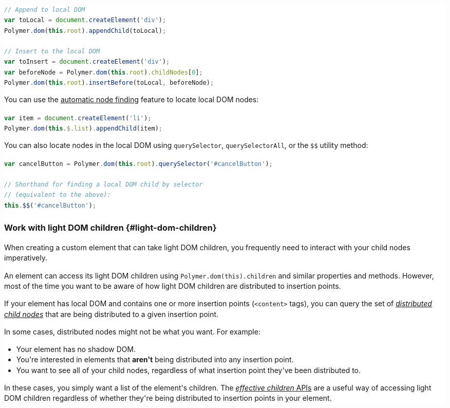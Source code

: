 ```js
// Append to local DOM
var toLocal = document.createElement('div');
Polymer.dom(this.root).appendChild(toLocal);

// Insert to the local DOM
var toInsert = document.createElement('div');
var beforeNode = Polymer.dom(this.root).childNodes[0];
Polymer.dom(this.root).insertBefore(toLocal, beforeNode);
```

You can use the [automatic node finding](#node-finding) feature to locate
local DOM nodes:

```js
var item = document.createElement('li');
Polymer.dom(this.$.list).appendChild(item);
```

You can also locate nodes in the local DOM using `querySelector`,
`querySelectorAll`, or the `$$` utility method:

```js
var cancelButton = Polymer.dom(this.root).querySelector('#cancelButton');

// Shorthand for finding a local DOM child by selector
// (equivalent to the above):
this.$$('#cancelButton');
```

### Work with light DOM children {#light-dom-children}

When creating a custom element that can take light DOM children, you
frequently need to interact with  your child nodes imperatively.

An element can access its light DOM children using `Polymer.dom(this).children`
and similar properties and methods. However, most of the time you want to be
aware of how light DOM children are distributed to insertion points.

If your element has local DOM and contains one or more insertion points
(`<content>` tags), you can query the set of [_distributed child
nodes_](#distributed-children) that are being distributed to a given insertion
point.

In some cases, distributed nodes might not be what you want. For example:

*   Your element has no shadow DOM.
*   You're interested in elements that **aren't** being distributed into
    any insertion point.
*   You want to see all of your child nodes, regardless of what insertion
    point they've been distributed to.

In these cases, you simply want a list of the element's children. The
[_effective children_ APIs](#effective-children) are a useful way of accessing
light DOM children regardless of whether they're being distributed to
insertion points in your element.


[mdd]: registering-elements#main-document-definitions